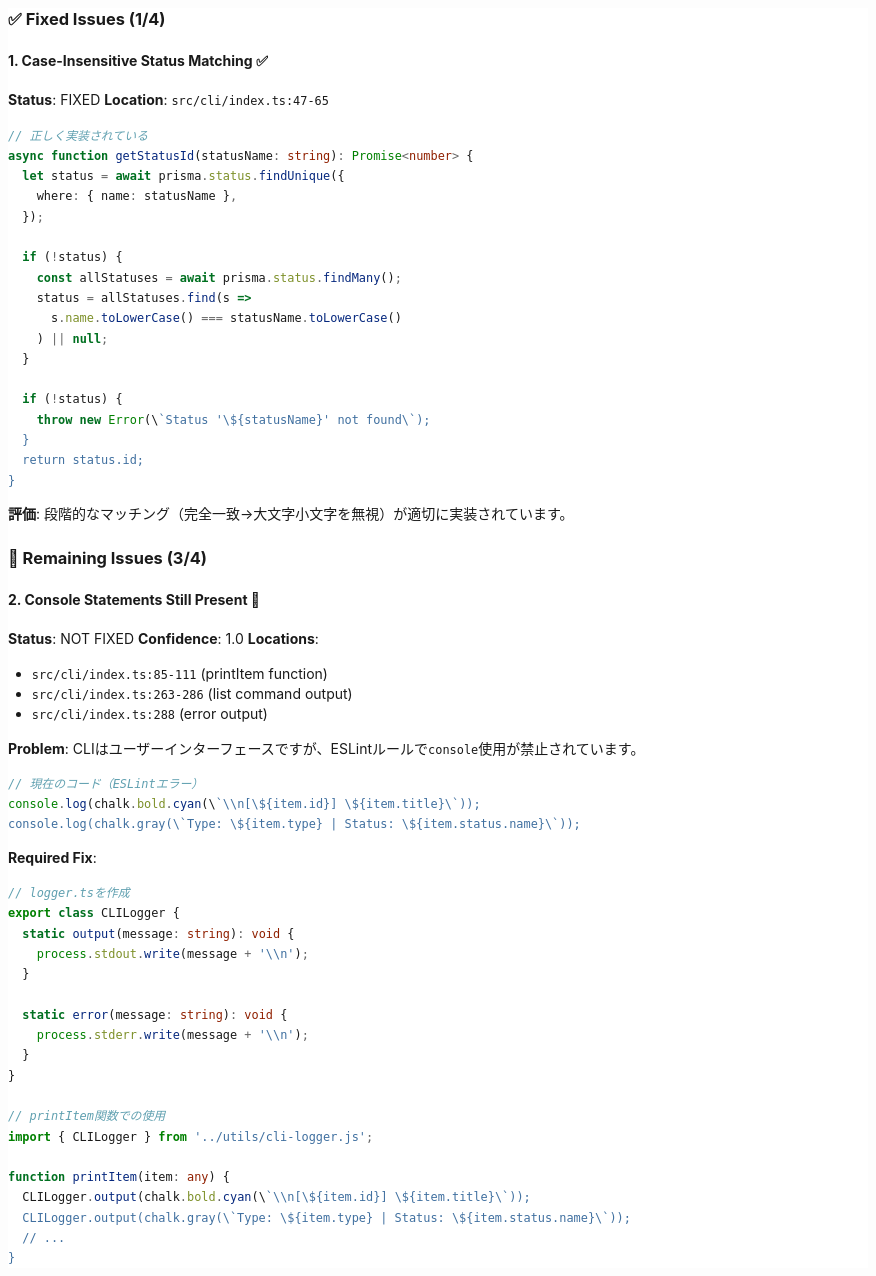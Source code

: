 ### ✅ Fixed Issues (1/4)

#### 1. Case-Insensitive Status Matching ✅
**Status**: FIXED
**Location**: `src/cli/index.ts:47-65`
```typescript
// 正しく実装されている
async function getStatusId(statusName: string): Promise<number> {
  let status = await prisma.status.findUnique({
    where: { name: statusName },
  });
  
  if (!status) {
    const allStatuses = await prisma.status.findMany();
    status = allStatuses.find(s => 
      s.name.toLowerCase() === statusName.toLowerCase()
    ) || null;
  }
  
  if (!status) {
    throw new Error(\`Status '\${statusName}' not found\`);
  }
  return status.id;
}
```
**評価**: 段階的なマッチング（完全一致→大文字小文字を無視）が適切に実装されています。

### 🔴 Remaining Issues (3/4)

#### 2. Console Statements Still Present 🔴
**Status**: NOT FIXED
**Confidence**: 1.0
**Locations**: 
- `src/cli/index.ts:85-111` (printItem function)
- `src/cli/index.ts:263-286` (list command output)
- `src/cli/index.ts:288` (error output)

**Problem**: CLIはユーザーインターフェースですが、ESLintルールで`console`使用が禁止されています。
```typescript
// 現在のコード（ESLintエラー）
console.log(chalk.bold.cyan(\`\\n[\${item.id}] \${item.title}\`));
console.log(chalk.gray(\`Type: \${item.type} | Status: \${item.status.name}\`));
```

**Required Fix**: 
```typescript
// logger.tsを作成
export class CLILogger {
  static output(message: string): void {
    process.stdout.write(message + '\\n');
  }
  
  static error(message: string): void {
    process.stderr.write(message + '\\n');
  }
}

// printItem関数での使用
import { CLILogger } from '../utils/cli-logger.js';

function printItem(item: any) {
  CLILogger.output(chalk.bold.cyan(\`\\n[\${item.id}] \${item.title}\`));
  CLILogger.output(chalk.gray(\`Type: \${item.type} | Status: \${item.status.name}\`));
  // ...
}
```